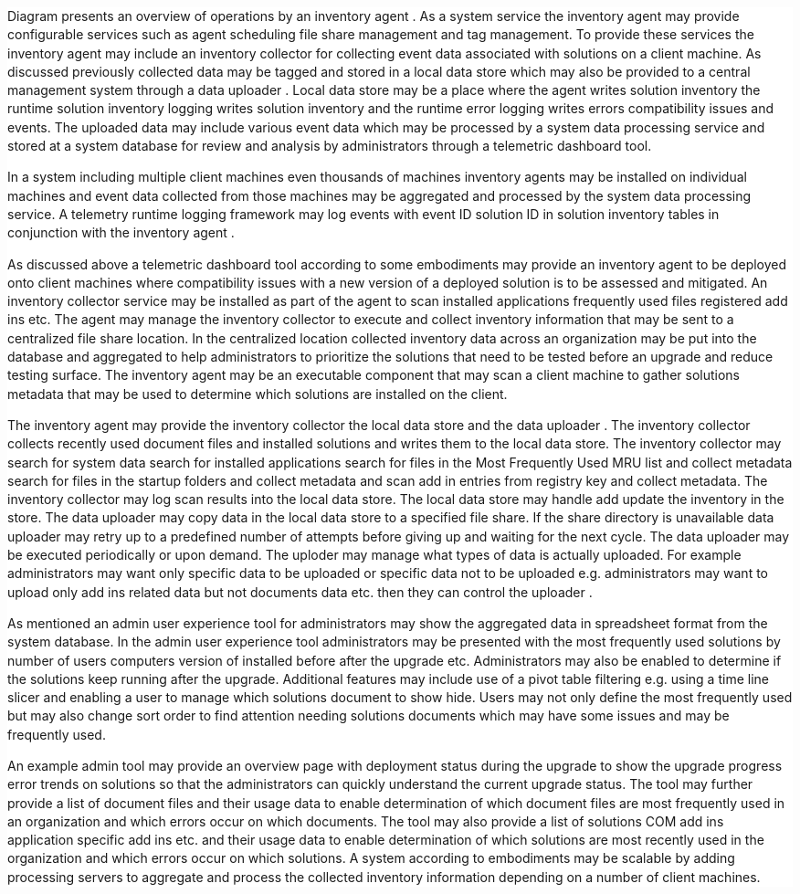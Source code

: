 Diagram presents an overview of operations by an inventory agent . As a system service the inventory agent may provide configurable services such as agent scheduling file share management and tag management. To provide these services the inventory agent may include an inventory collector for collecting event data associated with solutions on a client machine. As discussed previously collected data may be tagged and stored in a local data store which may also be provided to a central management system through a data uploader . Local data store may be a place where the agent writes solution inventory the runtime solution inventory logging writes solution inventory and the runtime error logging writes errors compatibility issues and events. The uploaded data may include various event data which may be processed by a system data processing service and stored at a system database for review and analysis by administrators through a telemetric dashboard tool.

In a system including multiple client machines even thousands of machines inventory agents may be installed on individual machines and event data collected from those machines may be aggregated and processed by the system data processing service. A telemetry runtime logging framework may log events with event ID solution ID in solution inventory tables in conjunction with the inventory agent .

As discussed above a telemetric dashboard tool according to some embodiments may provide an inventory agent to be deployed onto client machines where compatibility issues with a new version of a deployed solution is to be assessed and mitigated. An inventory collector service may be installed as part of the agent to scan installed applications frequently used files registered add ins etc. The agent may manage the inventory collector to execute and collect inventory information that may be sent to a centralized file share location. In the centralized location collected inventory data across an organization may be put into the database and aggregated to help administrators to prioritize the solutions that need to be tested before an upgrade and reduce testing surface. The inventory agent may be an executable component that may scan a client machine to gather solutions metadata that may be used to determine which solutions are installed on the client.

The inventory agent may provide the inventory collector the local data store and the data uploader . The inventory collector collects recently used document files and installed solutions and writes them to the local data store. The inventory collector may search for system data search for installed applications search for files in the Most Frequently Used MRU list and collect metadata search for files in the startup folders and collect metadata and scan add in entries from registry key and collect metadata. The inventory collector may log scan results into the local data store. The local data store may handle add update the inventory in the store. The data uploader may copy data in the local data store to a specified file share. If the share directory is unavailable data uploader may retry up to a predefined number of attempts before giving up and waiting for the next cycle. The data uploader may be executed periodically or upon demand. The uploder may manage what types of data is actually uploaded. For example administrators may want only specific data to be uploaded or specific data not to be uploaded e.g. administrators may want to upload only add ins related data but not documents data etc. then they can control the uploader .

As mentioned an admin user experience tool for administrators may show the aggregated data in spreadsheet format from the system database. In the admin user experience tool administrators may be presented with the most frequently used solutions by number of users computers version of installed before after the upgrade etc. Administrators may also be enabled to determine if the solutions keep running after the upgrade. Additional features may include use of a pivot table filtering e.g. using a time line slicer and enabling a user to manage which solutions document to show hide. Users may not only define the most frequently used but may also change sort order to find attention needing solutions documents which may have some issues and may be frequently used.

An example admin tool may provide an overview page with deployment status during the upgrade to show the upgrade progress error trends on solutions so that the administrators can quickly understand the current upgrade status. The tool may further provide a list of document files and their usage data to enable determination of which document files are most frequently used in an organization and which errors occur on which documents. The tool may also provide a list of solutions COM add ins application specific add ins etc. and their usage data to enable determination of which solutions are most recently used in the organization and which errors occur on which solutions. A system according to embodiments may be scalable by adding processing servers to aggregate and process the collected inventory information depending on a number of client machines.
